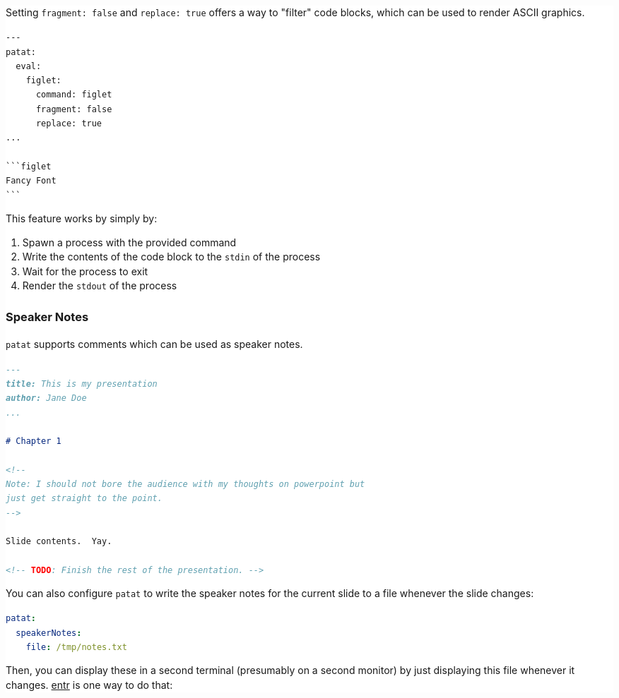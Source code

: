 Setting `fragment: false` and `replace: true` offers a way to "filter" code
blocks, which can be used to render ASCII graphics.

    ---
    patat:
      eval:
        figlet:
          command: figlet
          fragment: false
          replace: true
    ...

    ```figlet
    Fancy Font
    ```

This feature works by simply by:

1.  Spawn a process with the provided command
2.  Write the contents of the code block to the `stdin` of the process
3.  Wait for the process to exit
4.  Render the `stdout` of the process

### Speaker Notes

`patat` supports comments which can be used as speaker notes.

```markdown
---
title: This is my presentation
author: Jane Doe
...

# Chapter 1

<!--
Note: I should not bore the audience with my thoughts on powerpoint but
just get straight to the point.
-->

Slide contents.  Yay.

<!-- TODO: Finish the rest of the presentation. -->
```

You can also configure `patat` to write the speaker notes for the current slide
to a file whenever the slide changes:

```yaml
patat:
  speakerNotes:
    file: /tmp/notes.txt
```

Then, you can display these in a second terminal (presumably on a second
monitor) by just displaying this file whenever it changes.  [entr] is one
way to do that:


[Kate]: https://kate-editor.org/
[Pandoc]: http://pandoc.org/
[Homebrew]: https://brew.sh/
[Hackage]: https://hackage.haskell.org/package/patat
[stack]: https://docs.haskellstack.org/en/stable/README/
[cabal]: https://www.haskell.org/cabal/
[YAML]: http://yaml.org/
[Pandoc metadata header]: http://pandoc.org/MANUAL.html#extension-yaml_metadata_block
[this list]: https://hackage.haskell.org/package/highlighting-kate-0.6.3/docs/Text-Highlighting-Kate-Types.html#t:TokenType
[entr]: http://eradman.com/entrproject/
[MDP]: https://github.com/visit1985/mdp
[VTMC]: https://github.com/jclulow/vtmc
[Literate Haskell]: https://wiki.haskell.org/Literate_programming
[Alacritty]: https://alacritty.org/
[iTerm2]: https://iterm2.com/
[Kitty]: https://sw.kovidgoyal.net/kitty/